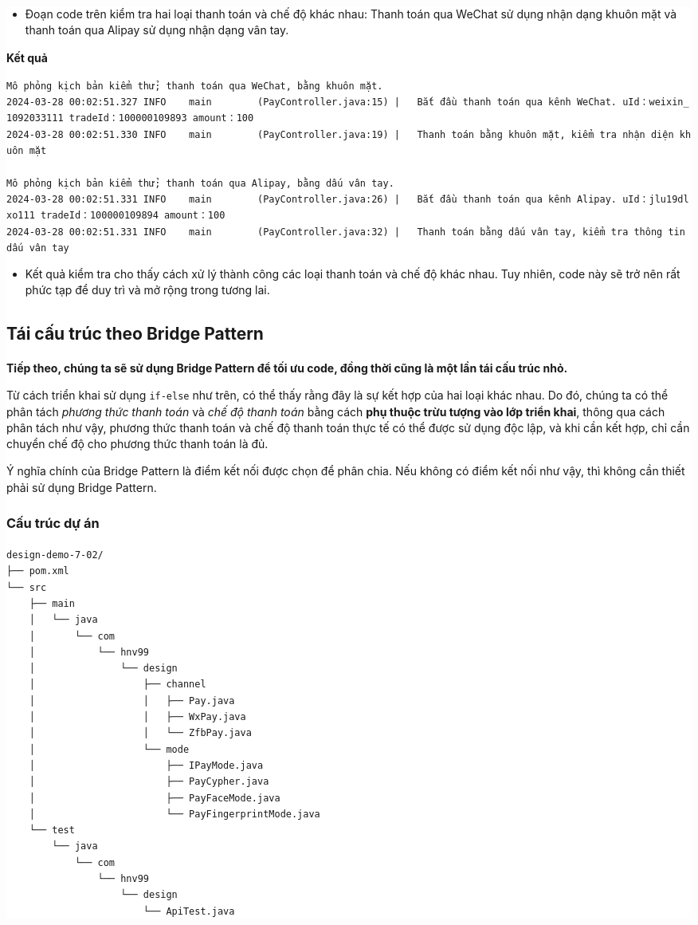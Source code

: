 - Đoạn code trên kiểm tra hai loại thanh toán và chế độ khác nhau: Thanh toán qua WeChat sử dụng nhận dạng khuôn mặt và thanh toán qua Alipay sử dụng nhận dạng vân tay.

**Kết quả**

```shell
Mô phỏng kịch bản kiểm thử; thanh toán qua WeChat, bằng khuôn mặt.
2024-03-28 00:02:51.327	INFO	main		(PayController.java:15)	|	Bắt đầu thanh toán qua kênh WeChat. uId：weixin_1092033111 tradeId：100000109893 amount：100
2024-03-28 00:02:51.330	INFO	main		(PayController.java:19)	|	Thanh toán bằng khuôn mặt, kiểm tra nhận diện khuôn mặt

Mô phỏng kịch bản kiểm thử; thanh toán qua Alipay, bằng dấu vân tay.
2024-03-28 00:02:51.331	INFO	main		(PayController.java:26)	|	Bắt đầu thanh toán qua kênh Alipay. uId：jlu19dlxo111 tradeId：100000109894 amount：100
2024-03-28 00:02:51.331	INFO	main		(PayController.java:32)	|	Thanh toán bằng dấu vân tay, kiểm tra thông tin dấu vân tay
```

- Kết quả kiểm tra cho thấy cách xử lý thành công các loại thanh toán và chế độ khác nhau. Tuy nhiên, code này sẽ trở nên rất phức tạp để duy trì và mở rộng trong tương lai.

## Tái cấu trúc theo Bridge Pattern

**Tiếp theo, chúng ta sẽ sử dụng Bridge Pattern để tối ưu code, đồng thời cũng là một lần tái cấu trúc nhỏ.**

Từ cách triển khai sử dụng `if-else` như trên, có thể thấy rằng đây là sự kết hợp của hai loại khác nhau. Do đó, chúng ta có thể phân tách _phương thức thanh toán_ và _chế độ thanh toán_ bằng cách **phụ thuộc trừu tượng vào lớp triển khai**, thông qua cách phân tách như vậy, phương thức thanh toán và chế độ thanh toán thực tế có thể được sử dụng độc lập, và khi cần kết hợp, chỉ cần chuyển chế độ cho phương thức thanh toán là đủ.

Ý nghĩa chính của Bridge Pattern là điểm kết nối được chọn để phân chia. Nếu không có điểm kết nối như vậy, thì không cần thiết phải sử dụng Bridge Pattern.

### Cấu trúc dự án

```shell
design-demo-7-02/
├── pom.xml
└── src
    ├── main
    │   └── java
    │       └── com
    │           └── hnv99
    │               └── design
    │                   ├── channel
    │                   │   ├── Pay.java
    │                   │   ├── WxPay.java
    │                   │   └── ZfbPay.java
    │                   └── mode
    │                       ├── IPayMode.java
    │                       ├── PayCypher.java
    │                       ├── PayFaceMode.java
    │                       └── PayFingerprintMode.java
    └── test
        └── java
            └── com
                └── hnv99
                    └── design
                        └── ApiTest.java

```
